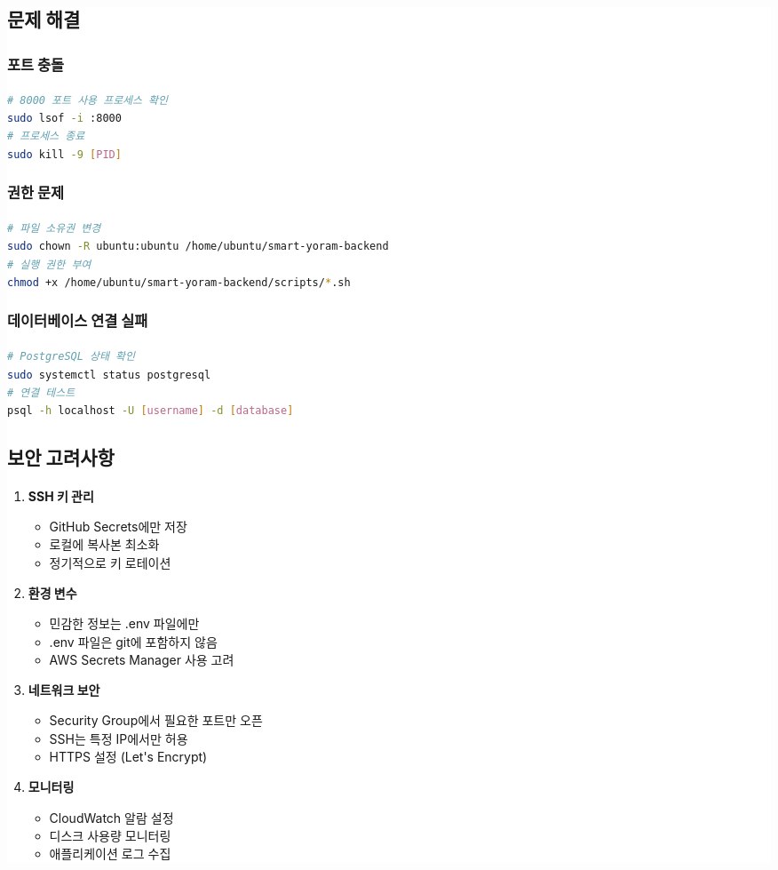 ## 문제 해결

### 포트 충돌
```bash
# 8000 포트 사용 프로세스 확인
sudo lsof -i :8000
# 프로세스 종료
sudo kill -9 [PID]
```

### 권한 문제
```bash
# 파일 소유권 변경
sudo chown -R ubuntu:ubuntu /home/ubuntu/smart-yoram-backend
# 실행 권한 부여
chmod +x /home/ubuntu/smart-yoram-backend/scripts/*.sh
```

### 데이터베이스 연결 실패
```bash
# PostgreSQL 상태 확인
sudo systemctl status postgresql
# 연결 테스트
psql -h localhost -U [username] -d [database]
```

## 보안 고려사항

1. **SSH 키 관리**
   - GitHub Secrets에만 저장
   - 로컬에 복사본 최소화
   - 정기적으로 키 로테이션

2. **환경 변수**
   - 민감한 정보는 .env 파일에만
   - .env 파일은 git에 포함하지 않음
   - AWS Secrets Manager 사용 고려

3. **네트워크 보안**
   - Security Group에서 필요한 포트만 오픈
   - SSH는 특정 IP에서만 허용
   - HTTPS 설정 (Let's Encrypt)

4. **모니터링**
   - CloudWatch 알람 설정
   - 디스크 사용량 모니터링
   - 애플리케이션 로그 수집